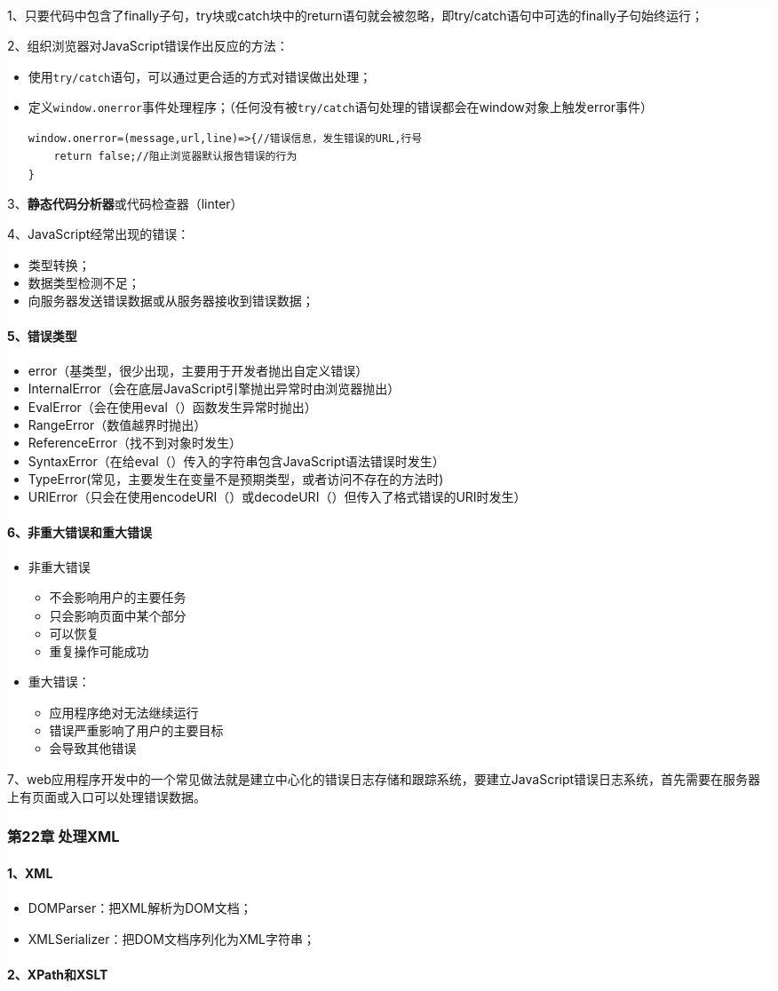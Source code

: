 1、只要代码中包含了finally子句，try块或catch块中的return语句就会被忽略，即try/catch语句中可选的finally子句始终运行；

2、组织浏览器对JavaScript错误作出反应的方法：

- 使用`try/catch`语句，可以通过更合适的方式对错误做出处理；

- 定义`window.onerror`事件处理程序；（任何没有被`try/catch`语句处理的错误都会在window对象上触发error事件）

  ```JS
  window.onerror=(message,url,line)=>{//错误信息，发生错误的URL,行号
      return false;//阻止浏览器默认报告错误的行为
  }
  ```

3、**静态代码分析器**或代码检查器（linter）

4、JavaScript经常出现的错误：

- 类型转换；
- 数据类型检测不足；
- 向服务器发送错误数据或从服务器接收到错误数据；

#### 5、错误类型

- error（基类型，很少出现，主要用于开发者抛出自定义错误）
- InternalError（会在底层JavaScript引擎抛出异常时由浏览器抛出）
- EvalError（会在使用eval（）函数发生异常时抛出）
- RangeError（数值越界时抛出）
- ReferenceError（找不到对象时发生）
- SyntaxError（在给eval（）传入的字符串包含JavaScript语法错误时发生）
- TypeError(常见，主要发生在变量不是预期类型，或者访问不存在的方法时)
- URIError（只会在使用encodeURI（）或decodeURI（）但传入了格式错误的URI时发生）

#### 6、非重大错误和重大错误

- 非重大错误
  - 不会影响用户的主要任务
  - 只会影响页面中某个部分
  - 可以恢复
  - 重复操作可能成功

- 重大错误：
  - 应用程序绝对无法继续运行
  - 错误严重影响了用户的主要目标
  - 会导致其他错误

7、web应用程序开发中的一个常见做法就是建立中心化的错误日志存储和跟踪系统，要建立JavaScript错误日志系统，首先需要在服务器上有页面或入口可以处理错误数据。

### 第22章 处理XML

#### 1、XML

- DOMParser：把XML解析为DOM文档；

- XMLSerializer：把DOM文档序列化为XML字符串；

#### 2、XPath和XSLT
